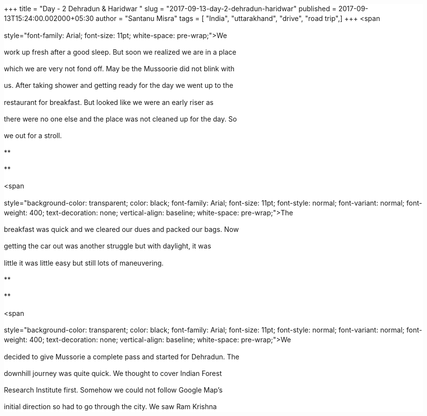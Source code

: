 +++
title = "Day - 2 Dehradun & Haridwar "
slug = "2017-09-13-day-2-dehradun-haridwar"
published = 2017-09-13T15:24:00.002000+05:30
author = "Santanu Misra"
tags = [ "India", "uttarakhand", "drive", "road trip",]
+++
<span

style="font-family: Arial; font-size: 11pt; white-space: pre-wrap;">We

work up fresh after a good sleep. But soon we realized we are in a place

which we are very not fond off. May be the Mussoorie did not blink with

us. After taking shower and getting ready for the day we went up to the

restaurant for breakfast. But looked like we were an early riser as

there were no one else and the place was not cleaned up for the day. So

we out for a stroll.</span>



**  

**



<span

style="background-color: transparent; color: black; font-family: Arial; font-size: 11pt; font-style: normal; font-variant: normal; font-weight: 400; text-decoration: none; vertical-align: baseline; white-space: pre-wrap;">The

breakfast was quick and we cleared our dues and packed our bags. Now

getting the car out was another struggle but with daylight, it was

little it was little easy but still lots of maneuvering. </span>



**  

**



<span

style="background-color: transparent; color: black; font-family: Arial; font-size: 11pt; font-style: normal; font-variant: normal; font-weight: 400; text-decoration: none; vertical-align: baseline; white-space: pre-wrap;">We

decided to give Mussorie a complete pass and started for Dehradun. The

downhill journey was quite quick. We thought to cover Indian Forest

Research Institute first. Somehow we could not follow Google Map’s

initial direction so had to go through the city. We saw Ram Krishna
